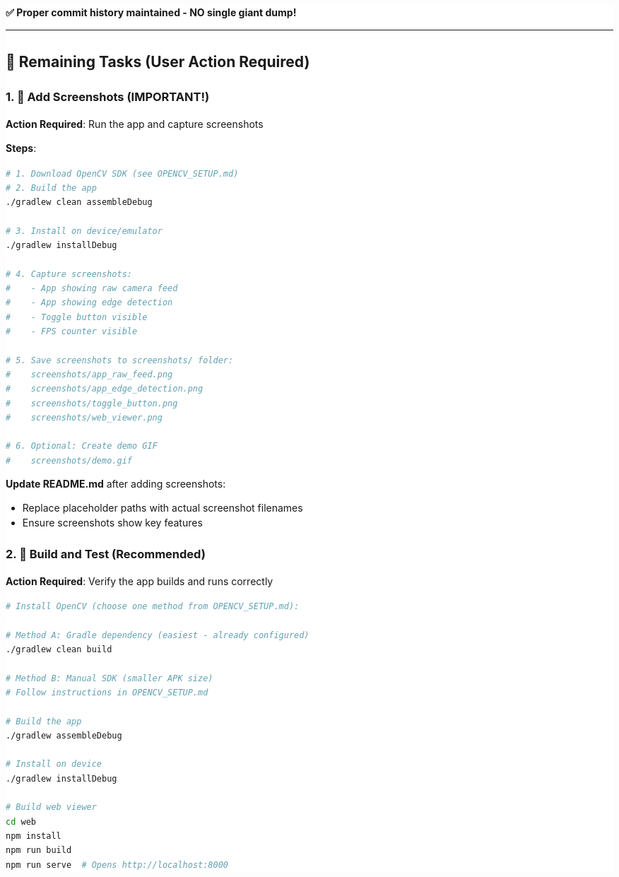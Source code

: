 **✅ Proper commit history maintained - NO single giant dump!**

---

## 🚧 Remaining Tasks (User Action Required)

### 1. 📸 Add Screenshots (IMPORTANT!)

**Action Required**: Run the app and capture screenshots

**Steps**:
```bash
# 1. Download OpenCV SDK (see OPENCV_SETUP.md)
# 2. Build the app
./gradlew clean assembleDebug

# 3. Install on device/emulator
./gradlew installDebug

# 4. Capture screenshots:
#    - App showing raw camera feed
#    - App showing edge detection
#    - Toggle button visible
#    - FPS counter visible

# 5. Save screenshots to screenshots/ folder:
#    screenshots/app_raw_feed.png
#    screenshots/app_edge_detection.png
#    screenshots/toggle_button.png
#    screenshots/web_viewer.png

# 6. Optional: Create demo GIF
#    screenshots/demo.gif
```

**Update README.md** after adding screenshots:
- Replace placeholder paths with actual screenshot filenames
- Ensure screenshots show key features

### 2. 🔨 Build and Test (Recommended)

**Action Required**: Verify the app builds and runs correctly

```bash
# Install OpenCV (choose one method from OPENCV_SETUP.md):

# Method A: Gradle dependency (easiest - already configured)
./gradlew clean build

# Method B: Manual SDK (smaller APK size)
# Follow instructions in OPENCV_SETUP.md

# Build the app
./gradlew assembleDebug

# Install on device
./gradlew installDebug

# Build web viewer
cd web
npm install
npm run build
npm run serve  # Opens http://localhost:8000
```
